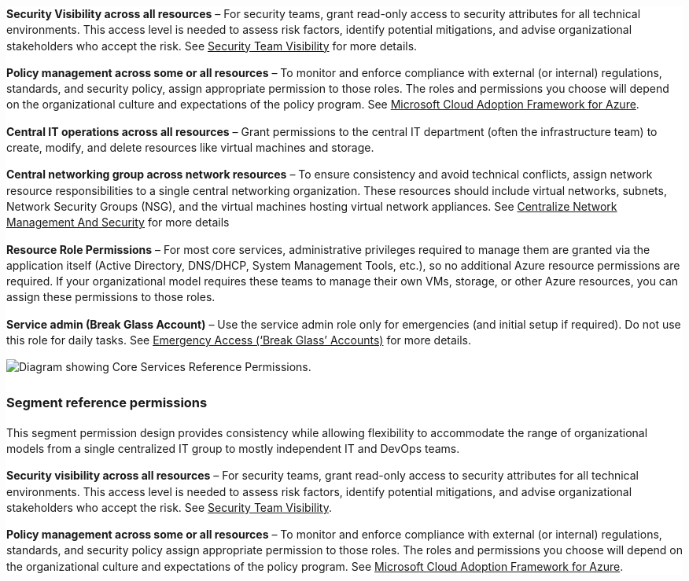 **Security Visibility across all resources** – For security teams, grant
read-only access to security attributes for all technical environments. This
access level is needed to assess risk factors, identify potential
mitigations, and advise organizational stakeholders who accept the risk. See
[Security Team Visibility](#security-team-visibility) for more details.

**Policy management across some or all resources** – To monitor and enforce
compliance with external (or internal) regulations, standards, and security
policy, assign appropriate permission to those roles. The roles and
permissions you choose will depend on the organizational culture and
expectations of the policy program. See [Microsoft Cloud Adoption Framework for Azure](/azure/cloud-adoption-framework/govern/security-baseline).

**Central IT operations across all resources** – Grant permissions to the
central IT department (often the infrastructure team) to create, modify, and
delete resources like virtual machines and storage.

**Central networking group across network resources** – To ensure consistency
and avoid technical conflicts, assign network resource responsibilities to a
single central networking organization. These resources should include
virtual networks, subnets, Network Security Groups (NSG), and the virtual
machines hosting virtual network appliances. See [Centralize Network Management And Security](./network-security-containment.md#centralize-network-management-and-security) for more details

**Resource Role Permissions** – For most core services, administrative
privileges required to manage them are granted via the application itself
(Active Directory, DNS/DHCP, System Management Tools, etc.), so no
additional Azure resource permissions are required. If your organizational
model requires these teams to manage their own VMs, storage, or other Azure
resources, you can assign these permissions to those roles.

**Service admin (Break Glass Account)** – Use the service admin role only for
emergencies (and initial setup if required). Do not use this role for daily
tasks. See [Emergency Access (‘Break Glass’ Accounts)](./critical-impact-accounts.md#emergency-access-or-break-glass-accounts) for more details.

![Diagram showing Core Services Reference Permissions.](images/ref-segment.png)

### Segment reference permissions

This segment permission design provides
consistency while allowing flexibility to accommodate the range of
organizational models from a single centralized IT group to mostly
independent IT and DevOps teams.

**Security visibility across all resources** – For security teams, grant
read-only access to security attributes for all technical environments. This
access level is needed to assess risk factors, identify potential
mitigations, and advise organizational stakeholders who accept the risk. See
[Security Team Visibility](#security-team-visibility).

**Policy management across some or all resources** – To monitor and enforce
compliance with external (or internal) regulations, standards, and security
policy assign appropriate permission to those roles. The roles and
permissions you choose will depend on the organizational culture and
expectations of the policy program. See [Microsoft Cloud Adoption Framework for Azure](/azure/cloud-adoption-framework/govern/security-baseline).

